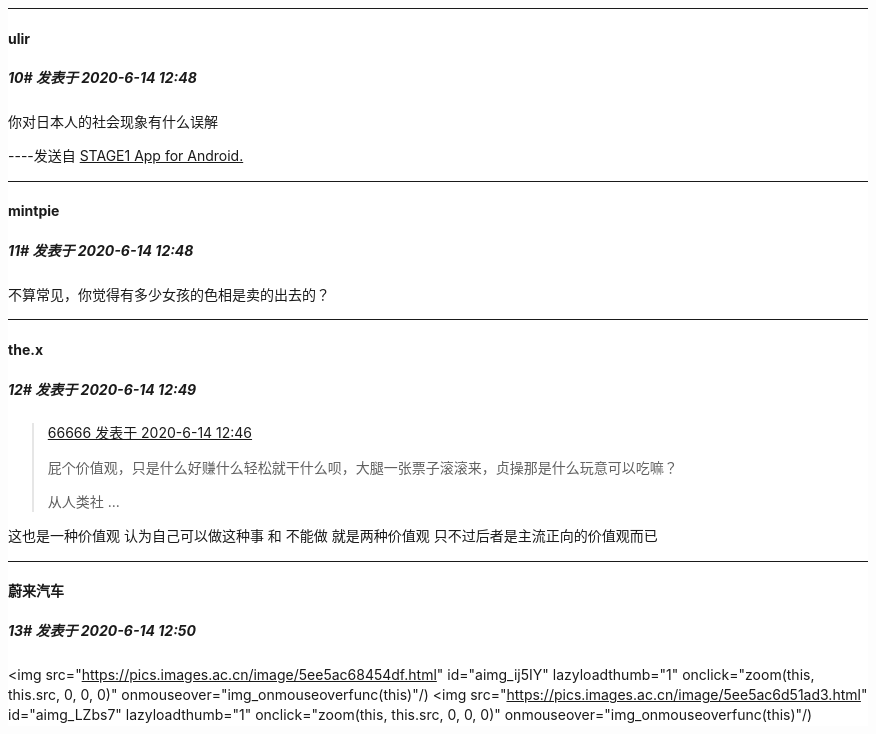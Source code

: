 



-----

####  ulir  
##### 10#       发表于 2020-6-14 12:48




你对日本人的社会现象有什么误解


----发送自 [STAGE1 App for Android.](http://stage1.5j4m.com/?1.36)







-----

####  mintpie  
##### 11#       发表于 2020-6-14 12:48




不算常见，你觉得有多少女孩的色相是卖的出去的？







-----

####  the.x  
##### 12#       发表于 2020-6-14 12:49



<blockquote><a href="httphttps://bbs.saraba1st.com/2b/forum.php?mod=redirect&amp;goto=findpost&amp;pid=47799557&amp;ptid=1941618" target="_blank">66666 发表于 2020-6-14 12:46</a>

屁个价值观，只是什么好赚什么轻松就干什么呗，大腿一张票子滚滚来，贞操那是什么玩意可以吃嘛？


从人类社 ...</blockquote>
这也是一种价值观 认为自己可以做这种事 和 不能做 就是两种价值观 只不过后者是主流正向的价值观而已







-----

####  蔚来汽车  
##### 13#       发表于 2020-6-14 12:50



<img src="https://pics.images.ac.cn/image/5ee5ac68454df.html" id="aimg_ij5IY" lazyloadthumb="1" onclick="zoom(this, this.src, 0, 0, 0)" onmouseover="img_onmouseoverfunc(this)"/)
<img src="https://pics.images.ac.cn/image/5ee5ac6d51ad3.html" id="aimg_LZbs7" lazyloadthumb="1" onclick="zoom(this, this.src, 0, 0, 0)" onmouseover="img_onmouseoverfunc(this)"/)
